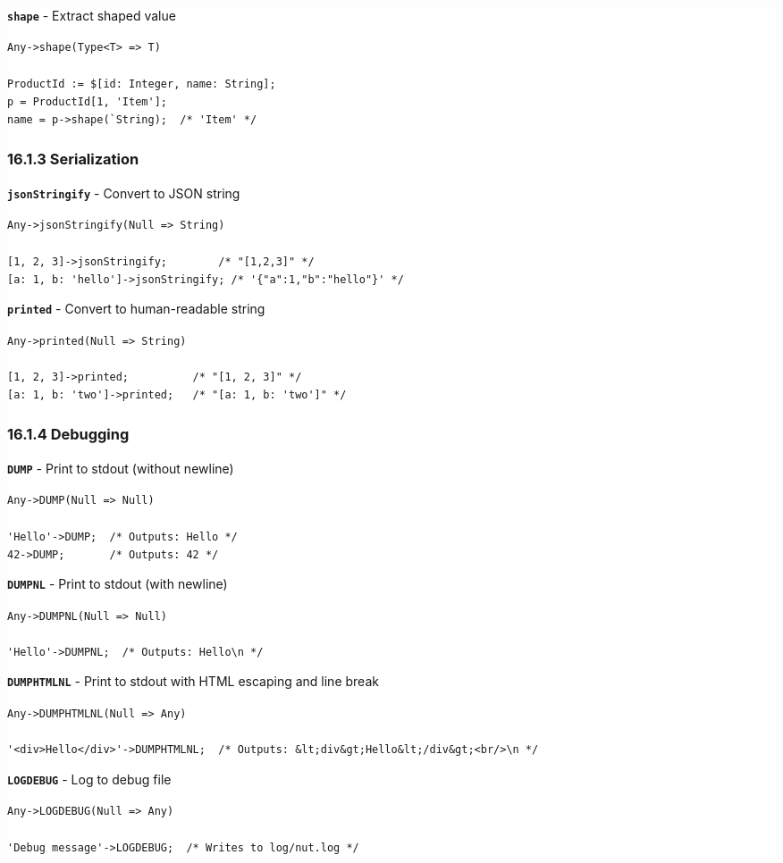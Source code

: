 **`shape`** - Extract shaped value
```walnut
Any->shape(Type<T> => T)

ProductId := $[id: Integer, name: String];
p = ProductId[1, 'Item'];
name = p->shape(`String);  /* 'Item' */
```

### 16.1.3 Serialization

**`jsonStringify`** - Convert to JSON string
```walnut
Any->jsonStringify(Null => String)

[1, 2, 3]->jsonStringify;        /* "[1,2,3]" */
[a: 1, b: 'hello']->jsonStringify; /* '{"a":1,"b":"hello"}' */
```

**`printed`** - Convert to human-readable string
```walnut
Any->printed(Null => String)

[1, 2, 3]->printed;          /* "[1, 2, 3]" */
[a: 1, b: 'two']->printed;   /* "[a: 1, b: 'two']" */
```

### 16.1.4 Debugging

**`DUMP`** - Print to stdout (without newline)
```walnut
Any->DUMP(Null => Null)

'Hello'->DUMP;  /* Outputs: Hello */
42->DUMP;       /* Outputs: 42 */
```

**`DUMPNL`** - Print to stdout (with newline)
```walnut
Any->DUMPNL(Null => Null)

'Hello'->DUMPNL;  /* Outputs: Hello\n */
```

**`DUMPHTMLNL`** - Print to stdout with HTML escaping and line break
```walnut
Any->DUMPHTMLNL(Null => Any)

'<div>Hello</div>'->DUMPHTMLNL;  /* Outputs: &lt;div&gt;Hello&lt;/div&gt;<br/>\n */
```

**`LOGDEBUG`** - Log to debug file
```walnut
Any->LOGDEBUG(Null => Any)

'Debug message'->LOGDEBUG;  /* Writes to log/nut.log */
```
